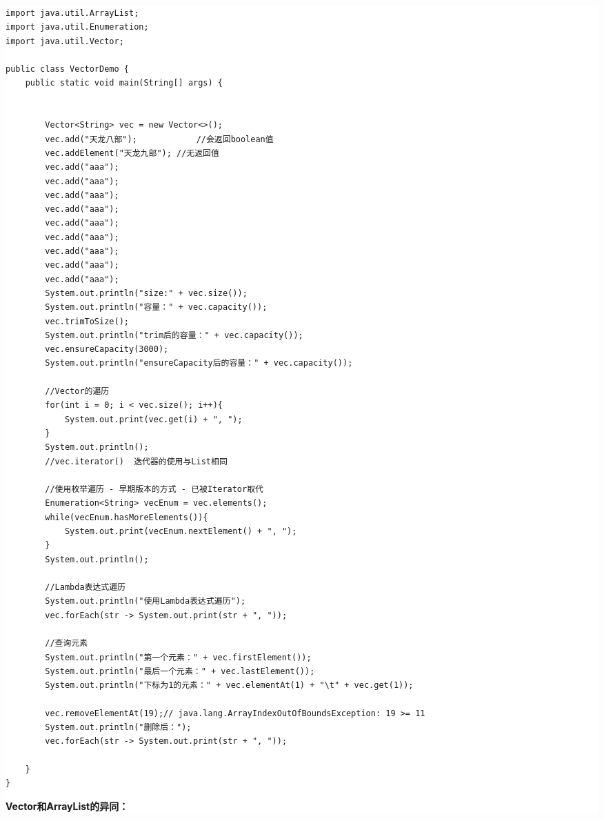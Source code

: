 ```
import java.util.ArrayList;
import java.util.Enumeration;
import java.util.Vector;

public class VectorDemo {
	public static void main(String[] args) {
		
		
		Vector<String> vec = new Vector<>();
		vec.add("天龙八部");			//会返回boolean值
		vec.addElement("天龙九部");	//无返回值
		vec.add("aaa");
		vec.add("aaa");
		vec.add("aaa");
		vec.add("aaa");
		vec.add("aaa");
		vec.add("aaa");
		vec.add("aaa");
		vec.add("aaa");
		vec.add("aaa");
		System.out.println("size:" + vec.size());
		System.out.println("容量：" + vec.capacity());
		vec.trimToSize();
		System.out.println("trim后的容量：" + vec.capacity());
		vec.ensureCapacity(3000);
		System.out.println("ensureCapacity后的容量：" + vec.capacity());
		
		//Vector的遍历
		for(int i = 0; i < vec.size(); i++){
			System.out.print(vec.get(i) + ", ");
		}
		System.out.println();
		//vec.iterator()  迭代器的使用与List相同
		
		//使用枚举遍历 - 早期版本的方式 - 已被Iterator取代
		Enumeration<String> vecEnum = vec.elements();
		while(vecEnum.hasMoreElements()){
			System.out.print(vecEnum.nextElement() + ", ");
		}
		System.out.println();
		
		//Lambda表达式遍历
		System.out.println("使用Lambda表达式遍历");
		vec.forEach(str -> System.out.print(str + ", "));
		
		//查询元素
		System.out.println("第一个元素：" + vec.firstElement());
		System.out.println("最后一个元素：" + vec.lastElement());
		System.out.println("下标为1的元素：" + vec.elementAt(1) + "\t" + vec.get(1));
		
		vec.removeElementAt(19);// java.lang.ArrayIndexOutOfBoundsException: 19 >= 11
		System.out.println("删除后：");
		vec.forEach(str -> System.out.print(str + ", "));
		
	}
}
```
**Vector和ArrayList的异同：**
